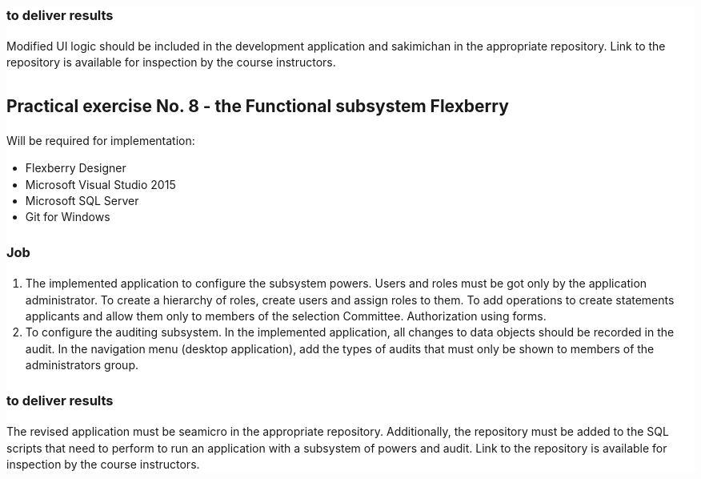 ### to deliver results 

Modified UI logic should be included in the development application and sakimichan in the appropriate repository. Link to the repository is available for inspection by the course instructors. 

## Practical exercise No. 8 - the Functional subsystem Flexberry 

Will be required for implementation: 

* Flexberry Designer 
* Microsoft Visual Studio 2015 
* Microsoft SQL Server 
* Git for Windows 

### Job 

1. The implemented application to configure the subsystem powers. Users and roles must be got only by the application administrator. To create a hierarchy of roles, create users and assign roles to them. To add operations to create statements applicants and allow them only to members of the selection Committee. Authorization using forms. 
2. To configure the auditing subsystem. In the implemented application, all changes to data objects should be recorded in the audit. In the navigation menu (desktop application), add the types of audits that must only be shown to members of the administrators group. 

### to deliver results 

The revised application must be seamicro in the appropriate repository. Additionally, the repository must be added to the SQL scripts that need to perform to run an application with a subsystem of powers and audit. Link to the repository is available for inspection by the course instructors. 



